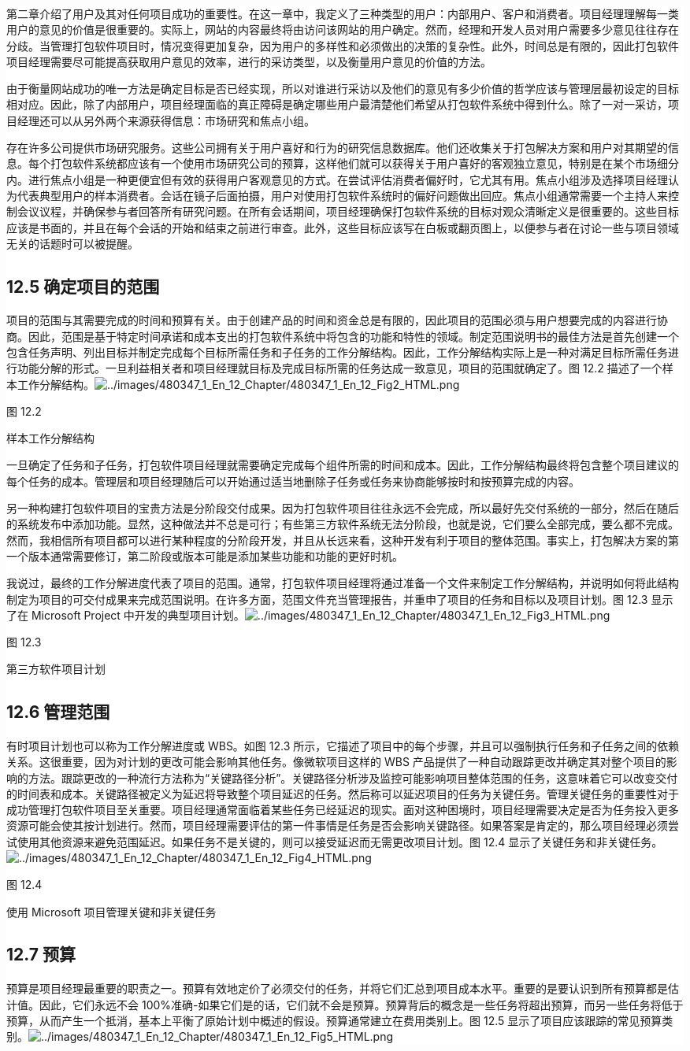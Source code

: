 第二章介绍了用户及其对任何项目成功的重要性。在这一章中，我定义了三种类型的用户：内部用户、客户和消费者。项目经理理解每一类用户的意见的价值是很重要的。实际上，网站的内容最终将由访问该网站的用户确定。然而，经理和开发人员对用户需要多少意见往往存在分歧。当管理打包软件项目时，情况变得更加复杂，因为用户的多样性和必须做出的决策的复杂性。此外，时间总是有限的，因此打包软件项目经理需要尽可能提高获取用户意见的效率，进行的采访类型，以及衡量用户意见的价值的方法。

由于衡量网站成功的唯一方法是确定目标是否已经实现，所以对谁进行采访以及他们的意见有多少价值的哲学应该与管理层最初设定的目标相对应。因此，除了内部用户，项目经理面临的真正障碍是确定哪些用户最清楚他们希望从打包软件系统中得到什么。除了一对一采访，项目经理还可以从另外两个来源获得信息：市场研究和焦点小组。

存在许多公司提供市场研究服务。这些公司拥有关于用户喜好和行为的研究信息数据库。他们还收集关于打包解决方案和用户对其期望的信息。每个打包软件系统都应该有一个使用市场研究公司的预算，这样他们就可以获得关于用户喜好的客观独立意见，特别是在某个市场细分内。进行焦点小组是一种更便宜但有效的获得用户客观意见的方式。在尝试评估消费者偏好时，它尤其有用。焦点小组涉及选择项目经理认为代表典型用户的样本消费者。会话在镜子后面拍摄，用户对使用打包软件系统时的偏好问题做出回应。焦点小组通常需要一个主持人来控制会议议程，并确保参与者回答所有研究问题。在所有会话期间，项目经理确保打包软件系统的目标对观众清晰定义是很重要的。这些目标应该是书面的，并且在每个会话的开始和结束之前进行审查。此外，这些目标应该写在白板或翻页图上，以便参与者在讨论一些与项目领域无关的话题时可以被提醒。

## 12.5 确定项目的范围

项目的范围与其需要完成的时间和预算有关。由于创建产品的时间和资金总是有限的，因此项目的范围必须与用户想要完成的内容进行协商。因此，范围是基于特定时间承诺和成本支出的打包软件系统中将包含的功能和特性的领域。制定范围说明书的最佳方法是首先创建一个包含任务声明、列出目标并制定完成每个目标所需任务和子任务的工作分解结构。因此，工作分解结构实际上是一种对满足目标所需任务进行功能分解的形式。一旦利益相关者和项目经理就目标及完成目标所需的任务达成一致意见，项目的范围就确定了。图 12.2 描述了一个样本工作分解结构。![../images/480347_1_En_12_Chapter/480347_1_En_12_Fig2_HTML.png](img/480347_1_En_12_Fig2_HTML.png)

图 12.2

样本工作分解结构

一旦确定了任务和子任务，打包软件项目经理就需要确定完成每个组件所需的时间和成本。因此，工作分解结构最终将包含整个项目建议的每个任务的成本。管理层和项目经理随后可以开始通过适当地删除子任务或任务来协商能够按时和按预算完成的内容。

另一种构建打包软件项目的宝贵方法是分阶段交付成果。因为打包软件项目往往永远不会完成，所以最好先交付系统的一部分，然后在随后的系统发布中添加功能。显然，这种做法并不总是可行；有些第三方软件系统无法分阶段，也就是说，它们要么全部完成，要么都不完成。然而，我相信所有项目都可以进行某种程度的分阶段开发，并且从长远来看，这种开发有利于项目的整体范围。事实上，打包解决方案的第一个版本通常需要修订，第二阶段或版本可能是添加某些功能和功能的更好时机。

我说过，最终的工作分解进度代表了项目的范围。通常，打包软件项目经理将通过准备一个文件来制定工作分解结构，并说明如何将此结构制定为项目的可交付成果来完成范围说明。在许多方面，范围文件充当管理报告，并重申了项目的任务和目标以及项目计划。图 12.3 显示了在 Microsoft Project 中开发的典型项目计划。![../images/480347_1_En_12_Chapter/480347_1_En_12_Fig3_HTML.png](img/480347_1_En_12_Fig3_HTML.png)

图 12.3

第三方软件项目计划

## 12.6 管理范围

有时项目计划也可以称为工作分解进度或 WBS。如图 12.3 所示，它描述了项目中的每个步骤，并且可以强制执行任务和子任务之间的依赖关系。这很重要，因为对计划的更改可能会影响其他任务。像微软项目这样的 WBS 产品提供了一种自动跟踪更改并确定其对整个项目的影响的方法。跟踪更改的一种流行方法称为“关键路径分析”。关键路径分析涉及监控可能影响项目整体范围的任务，这意味着它可以改变交付的时间表和成本。关键路径被定义为延迟将导致整个项目延迟的任务。然后称可以延迟项目的任务为关键任务。管理关键任务的重要性对于成功管理打包软件项目至关重要。项目经理通常面临着某些任务已经延迟的现实。面对这种困境时，项目经理需要决定是否为任务投入更多资源可能会使其按计划进行。然而，项目经理需要评估的第一件事情是任务是否会影响关键路径。如果答案是肯定的，那么项目经理必须尝试使用其他资源来避免范围延迟。如果任务不是关键的，则可以接受延迟而无需更改项目计划。图 12.4 显示了关键任务和非关键任务。![../images/480347_1_En_12_Chapter/480347_1_En_12_Fig4_HTML.png](img/480347_1_En_12_Fig4_HTML.png)

图 12.4

使用 Microsoft 项目管理关键和非关键任务

## 12.7 预算

预算是项目经理最重要的职责之一。预算有效地定价了必须交付的任务，并将它们汇总到项目成本水平。重要的是要认识到所有预算都是估计值。因此，它们永远不会 100%准确-如果它们是的话，它们就不会是预算。预算背后的概念是一些任务将超出预算，而另一些任务将低于预算，从而产生一个抵消，基本上平衡了原始计划中概述的假设。预算通常建立在费用类别上。图 12.5 显示了项目应该跟踪的常见预算类别。![../images/480347_1_En_12_Chapter/480347_1_En_12_Fig5_HTML.png](img/480347_1_En_12_Fig5_HTML.png)

